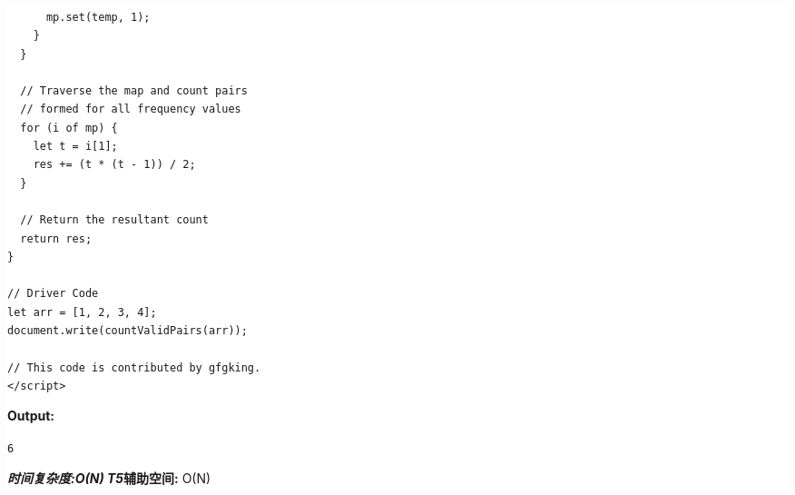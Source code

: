 ```
      mp.set(temp, 1);
    }
  }

  // Traverse the map and count pairs
  // formed for all frequency values
  for (i of mp) {
    let t = i[1];
    res += (t * (t - 1)) / 2;
  }

  // Return the resultant count
  return res;
}

// Driver Code
let arr = [1, 2, 3, 4];
document.write(countValidPairs(arr));

// This code is contributed by gfgking.
</script>
```

**Output:** 

```
6
```

***时间复杂度:**O(N)*
T5**辅助空间:** O(N)